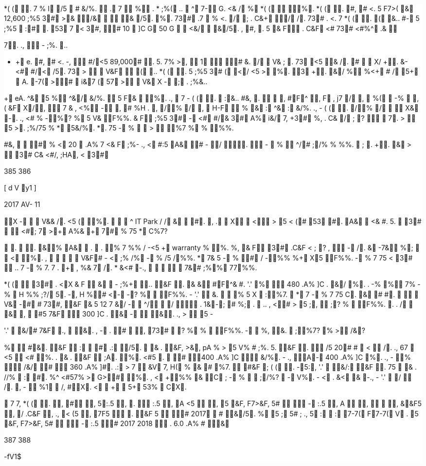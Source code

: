 *( ( . 7 % I /5  # &/%.  . 7  % . * ;%( ..  ^ 7- G. <& / % *( (  %. *( ( . #, # <. 5 F7>( & 12,600 ;%5 3# >& /&   & /5. %. 73# .7  % <. / ; . C&+ / /. 73# . <. 7 *( ( . ( &.. #- 5 ;%5  :# . 53 7 < 3#, # 10  ]C G 50 G   <&/  &/5. , #, . 5 & F . C&F <# 73# <#%^ .& 

7. .,  - ;%. ..

- + e. #, # <. -,  #/<5 89,000# . 5. 7% >,  1  # &. /  V& ; . 73 <5 & /. #   X/ +. &- <# #/< /5. 73 >   V&F  ( .. *( ( . 5 ;%5 3# ( </ <5 > %. 3 +. &/ % %<+ # / 5+  A. -7( >#  i&7 ( 57 >  V& X - ; . ;%&..

+ eA. ^& 5 % ^&/ &/%.  5 F&  %. .,  7 - ( ( .  :&.. #&, .   , #F^ , F , j7 / ,  %(  -%  , ( &F X/,  7 & , <% - , # %H . , /% / ,  H-F  % & : ^& : &/%. ., - ( ( . /% /   X& -. ., <# % -%? % 5 V& F%%. & F ;%5 3# - <# #/& 3# A% i&/ 7, +3# %, . C& / ; ?   7. >  5 >. ;%/75 % * 5&/%. *. 75 - %   >  %7 % % %%.

#&,   # % < 20  .A% 7 <& F ;%- ., < #:5 A& # - /    .  -  %  ^/# ;/% % %%.  ; . +. & >  3# C& <#/, ;HA, < 3#

385 386

[ d V y1 ]

2017 AV- 11

X -   V&& /. <5 ( %.    ^ IT Park / / &  #. , .  X  < > 5 < (# 53 #. A&  <& #. 5.  3#   <#; 7 >+ A%& + 7# % 75 * C%7?

 .  . &% A&  .  . % 7 %% / -<5 + warranty % %. %, & F 3# .C&F < ; ? ,  - /. & -7& %;   < %. ,      V&F# - < ;% /% - % /5 /%%. * 7& 5 - % # / -%% %+ X5 F%%. - % 7 75 < 3#  .. 7 - % 7. 7 . + , %& 7 /. * &<# -.,      7&# ;%% 77%%.

*( (  3# . <X & F  &  - ;%+ .. &F . & & #F^& #. '.' %  480 .A% ]C . &/ %. . -% % 7% -%  H %% ;?/ 5. -, H %# <- -? %  F%%. - '.'  &.   % 5 X  :%7.  * 7 - % 7 75 C. & # #.    V& -# # 73#, &F & 5 12 7 &/ -  ^/  /  . 1&-; # %; .  .. , <# > 5 ;,  ;? %  F%%. . . /  & ,  #5 7&F  300 ]C . & -  &. ., >  5 -

'.'  &/# 7&F .,  &. , - . #  , 73#  ? % %  F%%. -  %, &.  ;%7? % > /&?

%  #&. &F  :  # .: /5.  & . &F, >&, pA % > 5 V% # ;%. 5. &F .  /5 20# #  <  /. ., 67  <5  <# %. . & . &F  ;A. %. <#5 .  # 400 .A% ]C  &/%. - ., A- 400 .A% ]C %. ., - %  /&/ #  360 .A% ]#. .: > 7  &V 7, H( % & # %7.  #&F ; ( ( . -5:, '.'  &/: &F . 75  & . //%  : #. %^ <#57% > G># %. , < +%% & C ; - %   ;/%?  - V%. - < . &< & -., - '.'  /  /. , -  %1  /, #X. <  +  5+ 53%  CX.

 7 7, *( ( . , # , 5:.5 , .  :.5 , A <5  , 5 &F, F7>&F, 5#   - :.5 , A  ,   , &&F5 , / .C&F , ., < (5 , 7F5  . &F 5  # 2017  # &/5. % 5 ; 5# ; ., 5 :  : 7-7( F7-7( V . 5 &F, F7>&F, 5#   - :.5 # 2017 2018  . 6.0 .A% # &

387 388

-fV1$
